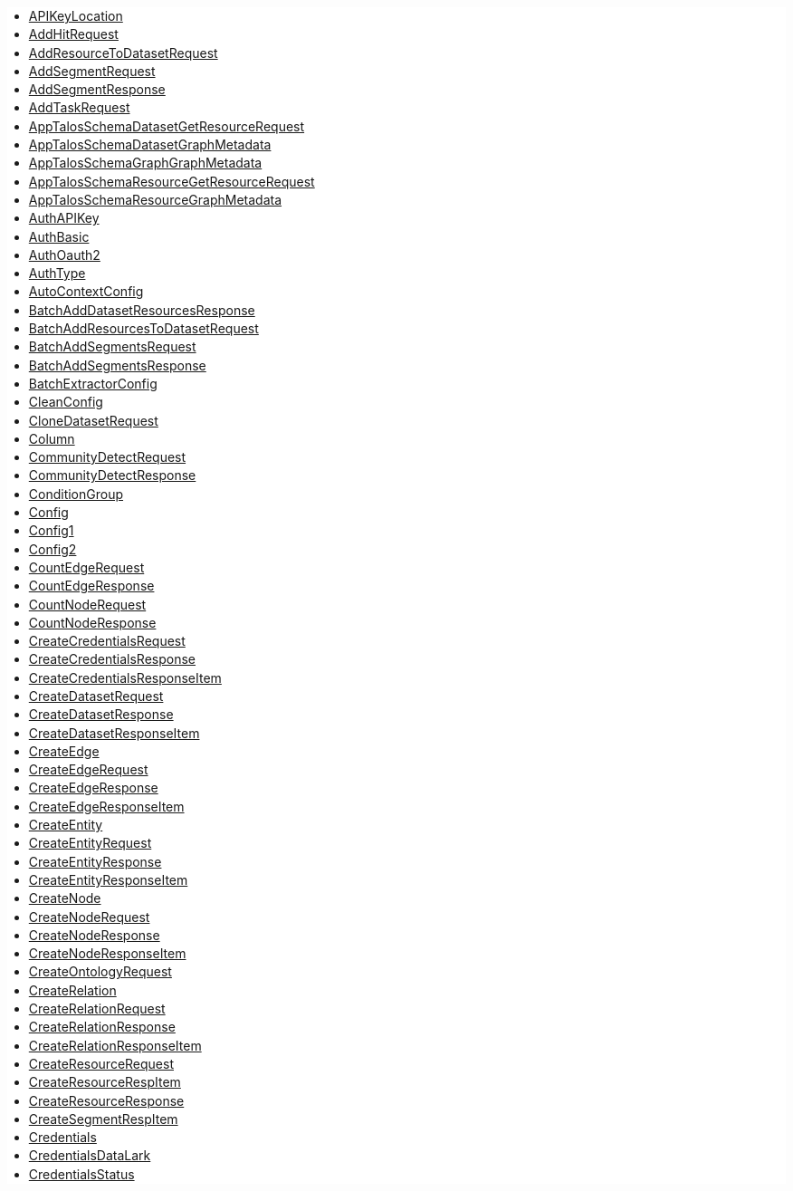  - [APIKeyLocation](docs/APIKeyLocation.md)
 - [AddHitRequest](docs/AddHitRequest.md)
 - [AddResourceToDatasetRequest](docs/AddResourceToDatasetRequest.md)
 - [AddSegmentRequest](docs/AddSegmentRequest.md)
 - [AddSegmentResponse](docs/AddSegmentResponse.md)
 - [AddTaskRequest](docs/AddTaskRequest.md)
 - [AppTalosSchemaDatasetGetResourceRequest](docs/AppTalosSchemaDatasetGetResourceRequest.md)
 - [AppTalosSchemaDatasetGraphMetadata](docs/AppTalosSchemaDatasetGraphMetadata.md)
 - [AppTalosSchemaGraphGraphMetadata](docs/AppTalosSchemaGraphGraphMetadata.md)
 - [AppTalosSchemaResourceGetResourceRequest](docs/AppTalosSchemaResourceGetResourceRequest.md)
 - [AppTalosSchemaResourceGraphMetadata](docs/AppTalosSchemaResourceGraphMetadata.md)
 - [AuthAPIKey](docs/AuthAPIKey.md)
 - [AuthBasic](docs/AuthBasic.md)
 - [AuthOauth2](docs/AuthOauth2.md)
 - [AuthType](docs/AuthType.md)
 - [AutoContextConfig](docs/AutoContextConfig.md)
 - [BatchAddDatasetResourcesResponse](docs/BatchAddDatasetResourcesResponse.md)
 - [BatchAddResourcesToDatasetRequest](docs/BatchAddResourcesToDatasetRequest.md)
 - [BatchAddSegmentsRequest](docs/BatchAddSegmentsRequest.md)
 - [BatchAddSegmentsResponse](docs/BatchAddSegmentsResponse.md)
 - [BatchExtractorConfig](docs/BatchExtractorConfig.md)
 - [CleanConfig](docs/CleanConfig.md)
 - [CloneDatasetRequest](docs/CloneDatasetRequest.md)
 - [Column](docs/Column.md)
 - [CommunityDetectRequest](docs/CommunityDetectRequest.md)
 - [CommunityDetectResponse](docs/CommunityDetectResponse.md)
 - [ConditionGroup](docs/ConditionGroup.md)
 - [Config](docs/Config.md)
 - [Config1](docs/Config1.md)
 - [Config2](docs/Config2.md)
 - [CountEdgeRequest](docs/CountEdgeRequest.md)
 - [CountEdgeResponse](docs/CountEdgeResponse.md)
 - [CountNodeRequest](docs/CountNodeRequest.md)
 - [CountNodeResponse](docs/CountNodeResponse.md)
 - [CreateCredentialsRequest](docs/CreateCredentialsRequest.md)
 - [CreateCredentialsResponse](docs/CreateCredentialsResponse.md)
 - [CreateCredentialsResponseItem](docs/CreateCredentialsResponseItem.md)
 - [CreateDatasetRequest](docs/CreateDatasetRequest.md)
 - [CreateDatasetResponse](docs/CreateDatasetResponse.md)
 - [CreateDatasetResponseItem](docs/CreateDatasetResponseItem.md)
 - [CreateEdge](docs/CreateEdge.md)
 - [CreateEdgeRequest](docs/CreateEdgeRequest.md)
 - [CreateEdgeResponse](docs/CreateEdgeResponse.md)
 - [CreateEdgeResponseItem](docs/CreateEdgeResponseItem.md)
 - [CreateEntity](docs/CreateEntity.md)
 - [CreateEntityRequest](docs/CreateEntityRequest.md)
 - [CreateEntityResponse](docs/CreateEntityResponse.md)
 - [CreateEntityResponseItem](docs/CreateEntityResponseItem.md)
 - [CreateNode](docs/CreateNode.md)
 - [CreateNodeRequest](docs/CreateNodeRequest.md)
 - [CreateNodeResponse](docs/CreateNodeResponse.md)
 - [CreateNodeResponseItem](docs/CreateNodeResponseItem.md)
 - [CreateOntologyRequest](docs/CreateOntologyRequest.md)
 - [CreateRelation](docs/CreateRelation.md)
 - [CreateRelationRequest](docs/CreateRelationRequest.md)
 - [CreateRelationResponse](docs/CreateRelationResponse.md)
 - [CreateRelationResponseItem](docs/CreateRelationResponseItem.md)
 - [CreateResourceRequest](docs/CreateResourceRequest.md)
 - [CreateResourceRespItem](docs/CreateResourceRespItem.md)
 - [CreateResourceResponse](docs/CreateResourceResponse.md)
 - [CreateSegmentRespItem](docs/CreateSegmentRespItem.md)
 - [Credentials](docs/Credentials.md)
 - [CredentialsDataLark](docs/CredentialsDataLark.md)
 - [CredentialsStatus](docs/CredentialsStatus.md)